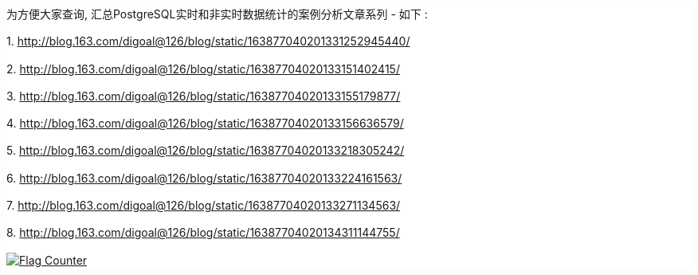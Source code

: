 为方便大家查询, 汇总PostgreSQL实时和非实时数据统计的案例分析文章系列 - 如下 :     
    
1\. http://blog.163.com/digoal@126/blog/static/163877040201331252945440/    
    
2\. http://blog.163.com/digoal@126/blog/static/16387704020133151402415/    
    
3\. http://blog.163.com/digoal@126/blog/static/16387704020133155179877/    
    
4\. http://blog.163.com/digoal@126/blog/static/16387704020133156636579/    
    
5\. http://blog.163.com/digoal@126/blog/static/16387704020133218305242/    
    
6\. http://blog.163.com/digoal@126/blog/static/16387704020133224161563/    
    
7\. http://blog.163.com/digoal@126/blog/static/16387704020133271134563/    
    
8\. http://blog.163.com/digoal@126/blog/static/16387704020134311144755/    
    
      
           
              
                   
           
  
<a rel="nofollow" href="http://info.flagcounter.com/h9V1"  ><img src="http://s03.flagcounter.com/count/h9V1/bg_FFFFFF/txt_000000/border_CCCCCC/columns_2/maxflags_12/viewers_0/labels_0/pageviews_0/flags_0/"  alt="Flag Counter"  border="0"  ></a>  
  

